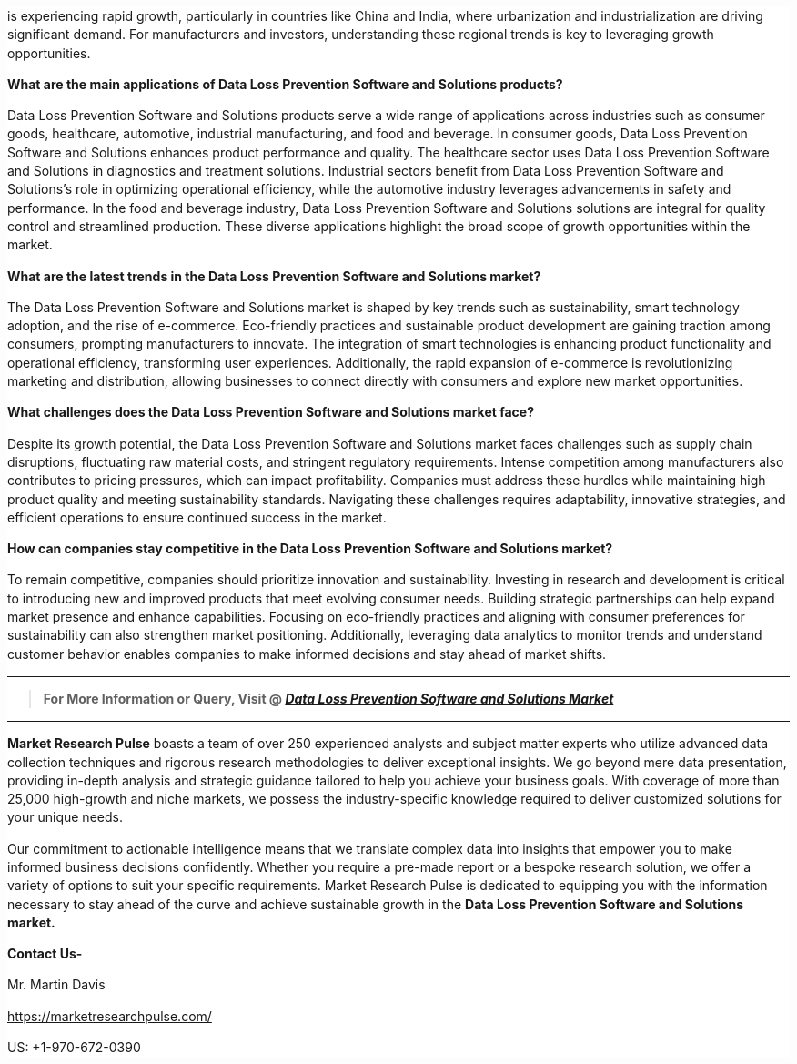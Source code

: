is experiencing rapid growth, particularly in countries like China and India, where urbanization and industrialization are driving significant demand. For manufacturers and investors, understanding these regional trends is key to leveraging growth opportunities.</p><p><strong>What are the main applications of Data Loss Prevention Software and Solutions products?</strong></p><p>Data Loss Prevention Software and Solutions products serve a wide range of applications across industries such as consumer goods, healthcare, automotive, industrial manufacturing, and food and beverage. In consumer goods, Data Loss Prevention Software and Solutions enhances product performance and quality. The healthcare sector uses Data Loss Prevention Software and Solutions in diagnostics and treatment solutions. Industrial sectors benefit from Data Loss Prevention Software and Solutions&rsquo;s role in optimizing operational efficiency, while the automotive industry leverages advancements in safety and performance. In the food and beverage industry, Data Loss Prevention Software and Solutions solutions are integral for quality control and streamlined production. These diverse applications highlight the broad scope of growth opportunities within the market.</p><p><strong>What are the latest trends in the Data Loss Prevention Software and Solutions market?</strong></p><p>The Data Loss Prevention Software and Solutions market is shaped by key trends such as sustainability, smart technology adoption, and the rise of e-commerce. Eco-friendly practices and sustainable product development are gaining traction among consumers, prompting manufacturers to innovate. The integration of smart technologies is enhancing product functionality and operational efficiency, transforming user experiences. Additionally, the rapid expansion of e-commerce is revolutionizing marketing and distribution, allowing businesses to connect directly with consumers and explore new market opportunities.</p><p><strong>What challenges does the Data Loss Prevention Software and Solutions market face?</strong></p><p>Despite its growth potential, the Data Loss Prevention Software and Solutions market faces challenges such as supply chain disruptions, fluctuating raw material costs, and stringent regulatory requirements. Intense competition among manufacturers also contributes to pricing pressures, which can impact profitability. Companies must address these hurdles while maintaining high product quality and meeting sustainability standards. Navigating these challenges requires adaptability, innovative strategies, and efficient operations to ensure continued success in the market.</p><p><strong>How can companies stay competitive in the Data Loss Prevention Software and Solutions market?</strong></p><p>To remain competitive, companies should prioritize innovation and sustainability. Investing in research and development is critical to introducing new and improved products that meet evolving consumer needs. Building strategic partnerships can help expand market presence and enhance capabilities. Focusing on eco-friendly practices and aligning with consumer preferences for sustainability can also strengthen market positioning. Additionally, leveraging data analytics to monitor trends and understand customer behavior enables companies to make informed decisions and stay ahead of market shifts.</p><hr /><blockquote><p><strong>For More Information or Query, Visit @&nbsp;<em><a href="https://marketresearchpulse.com/report/86444/data-loss-prevention-software-and-solutions-market?utm_source=Linkedin&utm_medium=020">Data Loss Prevention Software and Solutions Market</a></em></strong></p></blockquote><hr /><p><strong>Market Research Pulse</strong> boasts a team of over 250 experienced analysts and subject matter experts who utilize advanced data collection techniques and rigorous research methodologies to deliver exceptional insights. We go beyond mere data presentation, providing in-depth analysis and strategic guidance tailored to help you achieve your business goals. With coverage of more than 25,000 high-growth and niche markets, we possess the industry-specific knowledge required to deliver customized solutions for your unique needs.</p><p>Our commitment to actionable intelligence means that we translate complex data into insights that empower you to make informed business decisions confidently. Whether you require a pre-made report or a bespoke research solution, we offer a variety of options to suit your specific requirements. Market Research Pulse is dedicated to equipping you with the information necessary to stay ahead of the curve and achieve sustainable growth in the <strong>Data Loss Prevention Software and Solutions market.</strong></p><p><strong>Contact Us-</strong></p><p>Mr. Martin Davis</p><p>https://marketresearchpulse.com/</p><p>US: +1-970-672-0390</p>